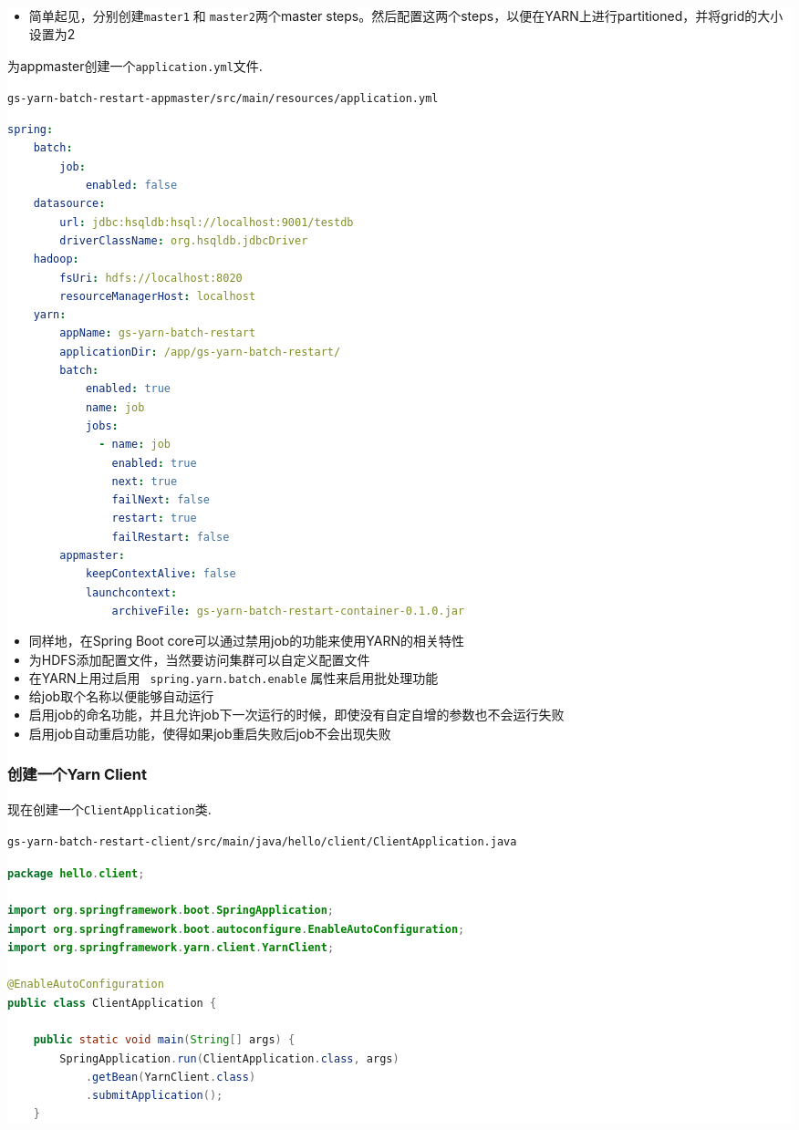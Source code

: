* 简单起见，分别创建`master1` 和 `master2`两个master steps。然后配置这两个steps，以便在YARN上进行partitioned，并将grid的大小设置为2
 
为appmaster创建一个`application.yml`文件.


  
`gs-yarn-batch-restart-appmaster/src/main/resources/application.yml`


```yaml
spring:
    batch:
        job:
            enabled: false
    datasource:
        url: jdbc:hsqldb:hsql://localhost:9001/testdb
        driverClassName: org.hsqldb.jdbcDriver
    hadoop:
        fsUri: hdfs://localhost:8020
        resourceManagerHost: localhost
    yarn:
        appName: gs-yarn-batch-restart
        applicationDir: /app/gs-yarn-batch-restart/
        batch:
            enabled: true
            name: job
            jobs:
              - name: job
                enabled: true
                next: true
                failNext: false
                restart: true
                failRestart: false
        appmaster:
            keepContextAlive: false
            launchcontext:
                archiveFile: gs-yarn-batch-restart-container-0.1.0.jar
```   

* 同样地，在Spring Boot core可以通过禁用job的功能来使用YARN的相关特性
* 为HDFS添加配置文件，当然要访问集群可以自定义配置文件
* 在YARN上用过启用 ` spring.yarn.batch.enable` 属性来启用批处理功能
* 给job取个名称以便能够自动运行
* 启用job的命名功能，并且允许job下一次运行的时候，即使没有自定自增的参数也不会运行失败
* 启用job自动重启功能，使得如果job重启失败后job不会出现失败

### 创建一个Yarn Client

现在创建一个`ClientApplication`类.

`gs-yarn-batch-restart-client/src/main/java/hello/client/ClientApplication.java`

```java
package hello.client;

import org.springframework.boot.SpringApplication;
import org.springframework.boot.autoconfigure.EnableAutoConfiguration;
import org.springframework.yarn.client.YarnClient;

@EnableAutoConfiguration
public class ClientApplication {

	public static void main(String[] args) {
		SpringApplication.run(ClientApplication.class, args)
			.getBean(YarnClient.class)
			.submitApplication();
	}

```